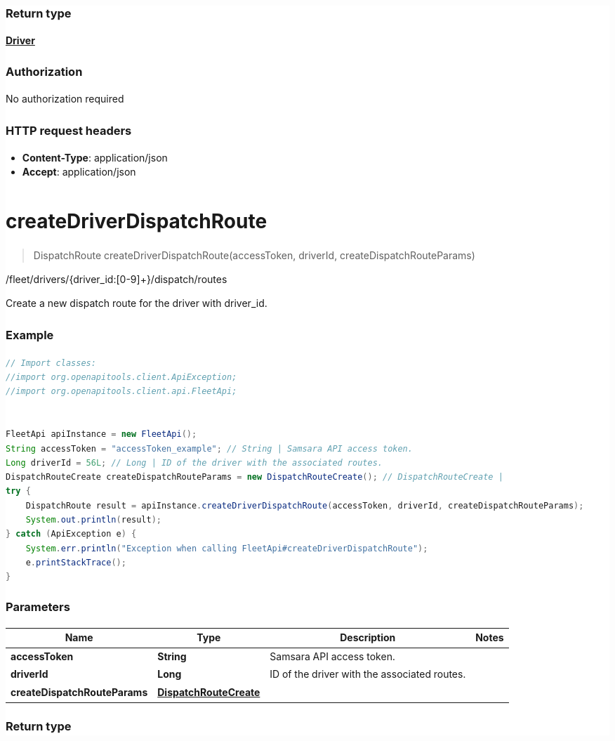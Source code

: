 ### Return type

[**Driver**](Driver.md)

### Authorization

No authorization required

### HTTP request headers

 - **Content-Type**: application/json
 - **Accept**: application/json

<a name="createDriverDispatchRoute"></a>
# **createDriverDispatchRoute**
> DispatchRoute createDriverDispatchRoute(accessToken, driverId, createDispatchRouteParams)

/fleet/drivers/{driver_id:[0-9]+}/dispatch/routes

Create a new dispatch route for the driver with driver_id.

### Example
```java
// Import classes:
//import org.openapitools.client.ApiException;
//import org.openapitools.client.api.FleetApi;


FleetApi apiInstance = new FleetApi();
String accessToken = "accessToken_example"; // String | Samsara API access token.
Long driverId = 56L; // Long | ID of the driver with the associated routes.
DispatchRouteCreate createDispatchRouteParams = new DispatchRouteCreate(); // DispatchRouteCreate | 
try {
    DispatchRoute result = apiInstance.createDriverDispatchRoute(accessToken, driverId, createDispatchRouteParams);
    System.out.println(result);
} catch (ApiException e) {
    System.err.println("Exception when calling FleetApi#createDriverDispatchRoute");
    e.printStackTrace();
}
```

### Parameters

Name | Type | Description  | Notes
------------- | ------------- | ------------- | -------------
 **accessToken** | **String**| Samsara API access token. |
 **driverId** | **Long**| ID of the driver with the associated routes. |
 **createDispatchRouteParams** | [**DispatchRouteCreate**](DispatchRouteCreate.md)|  |

### Return type
